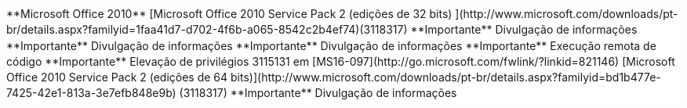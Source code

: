 </td>
</tr>
<tr>
<td style="border:1px solid black;" colspan="7">
**Microsoft Office 2010**

</td>
</tr>
<tr>
<td style="border:1px solid black;">
[Microsoft Office 2010 Service Pack 2 (edições de 32 bits)  
](http://www.microsoft.com/downloads/pt-br/details.aspx?familyid=1faa41d7-d702-4f6b-a065-8542c2b4ef74)(3118317)

</td>
<td style="border:1px solid black;">
**Importante**  
Divulgação de informações

</td>
<td style="border:1px solid black;">
**Importante**  
Divulgação de informações

</td>
<td style="border:1px solid black;">
**Importante**  
Divulgação de informações

</td>
<td style="border:1px solid black;">
**Importante**  
Execução remota de código

</td>
<td style="border:1px solid black;">
**Importante**  
Elevação de privilégios

</td>
<td style="border:1px solid black;">
3115131 em [MS16-097](http://go.microsoft.com/fwlink/?linkid=821146)

</td>
</tr>
<tr>
<td style="border:1px solid black;">
[Microsoft Office 2010 Service Pack 2 (edições de 64 bits)](http://www.microsoft.com/downloads/pt-br/details.aspx?familyid=bd1b477e-7425-42e1-813a-3e7efb848e9b)  
(3118317)

</td>
<td style="border:1px solid black;">
**Importante**  
Divulgação de informações

